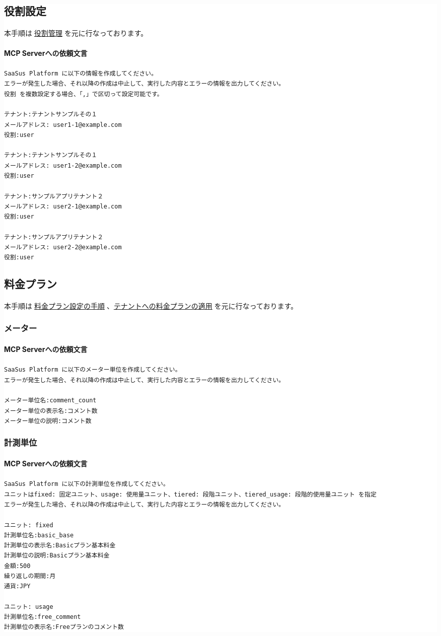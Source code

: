 ## 役割設定
本手順は [役割管理](https://docs.saasus.io/ja/docs/part-5/adding-role-to-user) を元に行なっております。

#### MCP Serverへの依頼文言

```
SaaSus Platform に以下の情報を作成してください。
エラーが発生した場合、それ以降の作成は中止して、実行した内容とエラーの情報を出力してください。
役割 を複数設定する場合、「,」で区切って設定可能です。

テナント:テナントサンプルその１
メールアドレス: user1-1@example.com
役割:user

テナント:テナントサンプルその１
メールアドレス: user1-2@example.com
役割:user

テナント:サンプルアプリテナント２
メールアドレス: user2-1@example.com
役割:user

テナント:サンプルアプリテナント２
メールアドレス: user2-2@example.com
役割:user
```

## 料金プラン
本手順は [料金プラン設定の手順](https://docs.saasus.io/ja/docs/tutorial/manage-rate-plans/setting-measurement-units-function-menus-and-price-plans) 、[テナントへの料金プランの適用](https://docs.saasus.io/ja/docs/tutorial/manage-rate-plans/manage-rate-plans#%E3%83%86%E3%83%8A%E3%83%B3%E3%83%88%E3%81%B8%E3%81%AE%E6%96%99%E9%87%91%E3%83%97%E3%83%A9%E3%83%B3%E3%81%AE%E9%81%A9%E7%94%A8) を元に行なっております。

### メーター
#### MCP Serverへの依頼文言
```
SaaSus Platform に以下のメーター単位を作成してください。
エラーが発生した場合、それ以降の作成は中止して、実行した内容とエラーの情報を出力してください。

メーター単位名:comment_count
メーター単位の表示名:コメント数
メーター単位の説明:コメント数
```

### 計測単位
#### MCP Serverへの依頼文言
```
SaaSus Platform に以下の計測単位を作成してください。
ユニットはfixed: 固定ユニット、usage: 使用量ユニット、tiered: 段階ユニット、tiered_usage: 段階的使用量ユニット を指定
エラーが発生した場合、それ以降の作成は中止して、実行した内容とエラーの情報を出力してください。

ユニット: fixed
計測単位名:basic_base
計測単位の表示名:Basicプラン基本料金
計測単位の説明:Basicプラン基本料金
金額:500
繰り返しの期間:月
通貨:JPY

ユニット: usage
計測単位名:free_comment
計測単位の表示名:Freeプランのコメント数
```